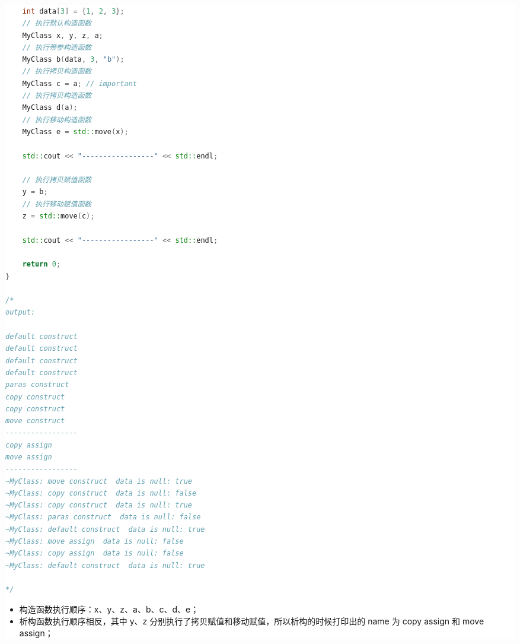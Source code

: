 ```cpp
    int data[3] = {1, 2, 3};
    // 执行默认构造函数
    MyClass x, y, z, a;
    // 执行带参构造函数
    MyClass b(data, 3, "b");
    // 执行拷贝构造函数
    MyClass c = a; // important
    // 执行拷贝构造函数
    MyClass d(a);
    // 执行移动构造函数
    MyClass e = std::move(x);

    std::cout << "-----------------" << std::endl;

    // 执行拷贝赋值函数
    y = b;
    // 执行移动赋值函数
    z = std::move(c);

    std::cout << "-----------------" << std::endl;

    return 0;
}

/*
output:

default construct
default construct
default construct
default construct
paras construct
copy construct
copy construct
move construct
-----------------
copy assign
move assign
-----------------
~MyClass: move construct  data is null: true
~MyClass: copy construct  data is null: false
~MyClass: copy construct  data is null: true
~MyClass: paras construct  data is null: false
~MyClass: default construct  data is null: true
~MyClass: move assign  data is null: false
~MyClass: copy assign  data is null: false
~MyClass: default construct  data is null: true

*/
```

* 构造函数执行顺序：x、y、z、a、b、c、d、e；
* 析构函数执行顺序相反，其中 y、z 分别执行了拷贝赋值和移动赋值，所以析构的时候打印出的 name 为 copy assign 和 move assign；